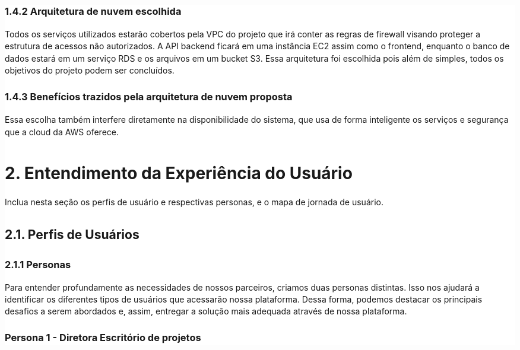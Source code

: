 ### 1.4.2 Arquitetura de nuvem escolhida

Todos os serviços utilizados estarão cobertos pela VPC do projeto que irá conter as regras de firewall visando proteger a estrutura de acessos não autorizados. A API backend ficará em uma instância EC2 assim como o frontend, enquanto o banco de dados estará em um serviço RDS e os arquivos em um bucket S3. Essa arquitetura foi escolhida pois além de simples, todos os objetivos do projeto podem ser concluídos.

### 1.4.3 Benefícios trazidos pela arquitetura de nuvem proposta

Essa escolha também interfere diretamente na disponibilidade do sistema, que usa de forma inteligente os serviços e segurança que a cloud da AWS oferece.

# 2. Entendimento da Experiência do Usuário

Inclua nesta seção os perfis de usuário e respectivas personas, e o mapa de jornada de usuário.

## 2.1. Perfis de Usuários 

### 2.1.1 Personas

Para entender profundamente as necessidades de nossos parceiros, criamos duas personas distintas. Isso nos ajudará a identificar os diferentes tipos de usuários que acessarão nossa plataforma. Dessa forma, podemos destacar os principais desafios a serem abordados e, assim, entregar a solução mais adequada através de nossa plataforma.


### Persona 1 - Diretora Escritório de projetos